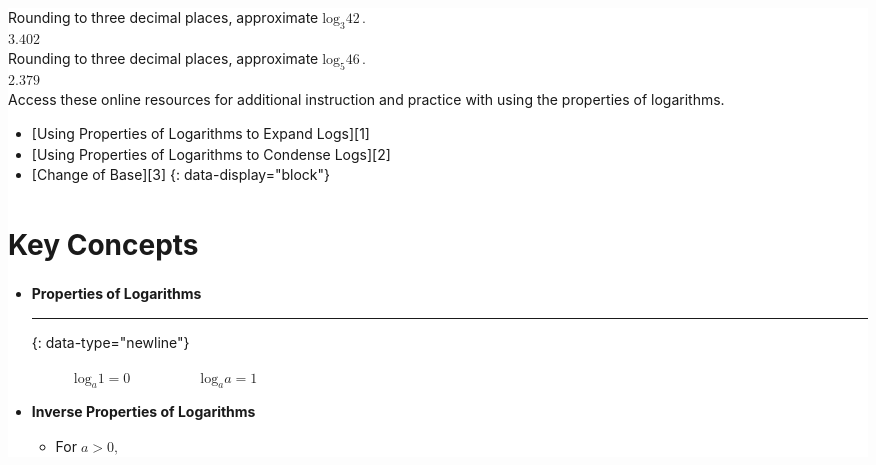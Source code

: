 </div>

<div data-type="note" class="note try">
<div data-type="exercise" class="exercise">
<div data-type="problem" class="problem" markdown="1">
Rounding to three decimal places, approximate <math xmlns="http://www.w3.org/1998/Math/MathML"><mrow><msub><mrow><mtext>log</mtext></mrow><mn>3</mn></msub><mn>42</mn><mo>.</mo></mrow></math>

</div>
<div data-type="solution" class="solution" markdown="1">
<math xmlns="http://www.w3.org/1998/Math/MathML"><mrow><mn>3.402</mn></mrow></math>

</div>
</div>
</div>

<div data-type="note" class="note try">
<div data-type="exercise" class="exercise">
<div data-type="problem" class="problem" markdown="1">
Rounding to three decimal places, approximate <math xmlns="http://www.w3.org/1998/Math/MathML"><mrow><msub><mrow><mtext>log</mtext></mrow><mn>5</mn></msub><mn>46</mn><mo>.</mo></mrow></math>

</div>
<div data-type="solution" class="solution" markdown="1">
<math xmlns="http://www.w3.org/1998/Math/MathML"><mrow><mn>2.379</mn></mrow></math>

</div>
</div>
</div>

<div data-type="note" class="note media-2" markdown="1">
Access these online resources for additional instruction and practice with using the properties of logarithms.

* [Using Properties of Logarithms to Expand Logs][1]
* [Using Properties of Logarithms to Condense Logs][2]
* [Change of Base][3]
{: data-display="block"}

</div>

# Key Concepts

* **Properties of Logarithms**
  * * *
  {: data-type="newline"}
  
  <div data-type="equation" class="equation unnumbered" data-label="">
  <math xmlns="http://www.w3.org/1998/Math/MathML"><mrow><mspace width="3em" /><msub><mrow><mtext>log</mtext></mrow><mi>a</mi></msub><mn>1</mn><mo>=</mo><mn>0</mn><mspace width="5em" /><msub><mrow><mtext>log</mtext></mrow><mi>a</mi></msub><mi>a</mi><mo>=</mo><mn>1</mn></mrow></math>
  </div>

* **Inverse Properties of Logarithms**
  * For
    <math xmlns="http://www.w3.org/1998/Math/MathML"><mrow><mi>a</mi><mo>&gt;</mo><mn>0</mn><mo>,</mo></mrow></math>
    